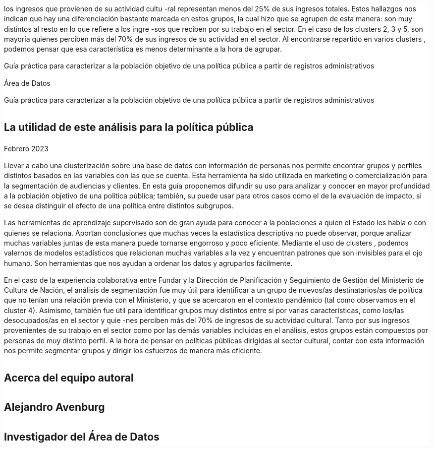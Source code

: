 los ingresos que provienen de su actividad cultu -ral representan menos del 25% de sus ingresos totales. Estos hallazgos nos indican que hay una diferenciación bastante marcada en estos grupos, la cual hizo que se agrupen de esta manera: son muy distintos al resto en lo que refiere a los ingre -sos que reciben por su trabajo en el sector. En el caso de los clusters 2, 3 y 5, son mayoría quienes perciben más del 70% de sus ingresos de su actividad en el sector. Al encontrarse repartido en varios clusters , podemos pensar que esa característica es menos determinante a la hora de agrupar.



Guía práctica para caracterizar a la población objetivo de una política pública a partir de registros administrativos

Área de Datos

Guía práctica para caracterizar a la población objetivo de una política pública a partir de registros administrativos

## La utilidad de este análisis para la política pública



Febrero  2023

Llevar a cabo una clusterización sobre una base de datos con información de personas nos permite encontrar grupos y perfiles distintos basados en las variables con las que se cuenta. Esta herramienta ha sido utilizada en marketing o comercialización para la segmentación de audiencias y clientes. En esta guía proponemos difundir su uso para analizar y conocer en mayor profundidad a la población objetivo de una política pública; también, su puede usar para otros casos como el de la evaluación de impacto, si se desea distinguir el efecto de una política entre distintos subgrupos.

Las herramientas de aprendizaje supervisado son de gran ayuda para conocer a la poblaciones a quien el Estado les habla o con quienes se relaciona. Aportan conclusiones que muchas veces la estadística descriptiva no puede observar, porque analizar muchas variables juntas de esta manera puede tornarse engorroso y poco eficiente. Mediante el uso de clusters , podemos valernos de modelos estadísticos que relacionan muchas variables a la vez y encuentran patrones que son invisibles para el ojo humano. Son herramientas que nos ayudan a ordenar los datos y agruparlos fácilmente.

En  el  caso  de  la  experiencia  colaborativa  entre Fundar y la Dirección de Planificación y Seguimiento de Gestión del Ministerio de Cultura de Nación, el análisis de segmentación fue muy útil para identificar  a  un  grupo de nuevos/as destinatarios/as de política que no tenían una relación previa con el Ministerio, y que se acercaron en el contexto pandémico (tal como observamos en el cluster 4). Asimismo, también fue útil para identificar grupos muy distintos entre sí por varias características, como los/las desocupados/as en el sector y quie -nes perciben más del 70% de ingresos de su actividad cultural. Tanto por sus ingresos provenientes de su trabajo en el sector como por las demás variables incluidas en el análisis, estos grupos están compuestos por personas de muy distinto perfil. A la hora de pensar en políticas públicas dirigidas al sector cultural, contar con esta información nos permite segmentar grupos y dirigir los esfuerzos de manera más eficiente.

## Acerca del equipo autoral

## Alejandro Avenburg

## Investigador del Área de Datos
